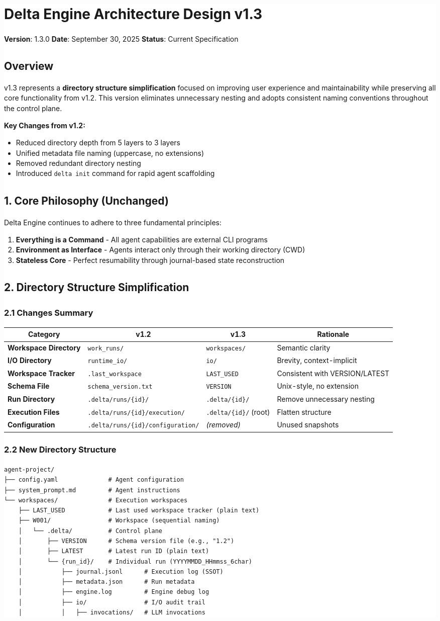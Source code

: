 # Delta Engine Architecture Design v1.3

**Version**: 1.3.0
**Date**: September 30, 2025
**Status**: Current Specification

## Overview

v1.3 represents a **directory structure simplification** focused on improving user experience and maintainability while preserving all core functionality from v1.2. This version eliminates unnecessary nesting and adopts consistent naming conventions throughout the control plane.

**Key Changes from v1.2:**
- Reduced directory depth from 5 layers to 3 layers
- Unified metadata file naming (uppercase, no extensions)
- Removed redundant directory nesting
- Introduced `delta init` command for rapid agent scaffolding

## 1. Core Philosophy (Unchanged)

Delta Engine continues to adhere to three fundamental principles:

1. **Everything is a Command** - All agent capabilities are external CLI programs
2. **Environment as Interface** - Agents interact only through their working directory (CWD)
3. **Stateless Core** - Perfect resumability through journal-based state reconstruction

## 2. Directory Structure Simplification

### 2.1 Changes Summary

| Category | v1.2 | v1.3 | Rationale |
|----------|------|------|-----------|
| **Workspace Directory** | `work_runs/` | `workspaces/` | Semantic clarity |
| **I/O Directory** | `runtime_io/` | `io/` | Brevity, context-implicit |
| **Workspace Tracker** | `.last_workspace` | `LAST_USED` | Consistent with VERSION/LATEST |
| **Schema File** | `schema_version.txt` | `VERSION` | Unix-style, no extension |
| **Run Directory** | `.delta/runs/{id}/` | `.delta/{id}/` | Remove unnecessary nesting |
| **Execution Files** | `.delta/runs/{id}/execution/` | `.delta/{id}/` (root) | Flatten structure |
| **Configuration** | `.delta/runs/{id}/configuration/` | *(removed)* | Unused snapshots |

### 2.2 New Directory Structure

```
agent-project/
├── config.yaml              # Agent configuration
├── system_prompt.md         # Agent instructions
└── workspaces/              # Execution workspaces
    ├── LAST_USED            # Last used workspace tracker (plain text)
    ├── W001/                # Workspace (sequential naming)
    │   └── .delta/          # Control plane
    │       ├── VERSION      # Schema version file (e.g., "1.2")
    │       ├── LATEST       # Latest run ID (plain text)
    │       └── {run_id}/    # Individual run (YYYYMMDD_HHmmss_6char)
    │           ├── journal.jsonl      # Execution log (SSOT)
    │           ├── metadata.json      # Run metadata
    │           ├── engine.log         # Engine debug log
    │           ├── io/                # I/O audit trail
    │           │   ├── invocations/   # LLM invocations
```